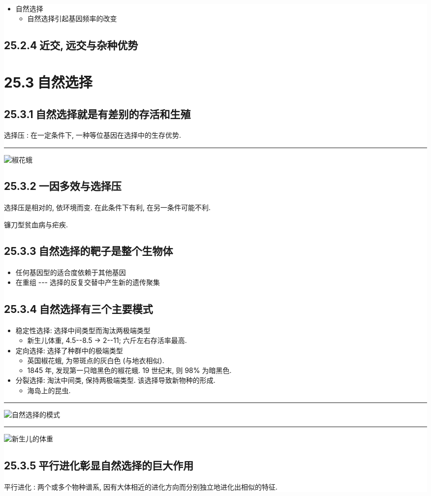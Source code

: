 * 自然选择
    * 自然选择引起基因频率的改变

## 25.2.4 近交, 远交与杂种优势

# 25.3 自然选择

## 25.3.1 自然选择就是有差别的存活和生殖

选择压
:   在一定条件下, 一种等位基因在选择中的生存优势.

---

![椒花蛾](ch-25.images/image47.jpg)

## 25.3.2 一因多效与选择压

选择压是相对的, 依环境而变. 在此条件下有利, 在另一条件可能不利. 

镰刀型贫血病与疟疾.

## 25.3.3 自然选择的靶子是整个生物体

* 任何基因型的适合度依赖于其他基因
* 在重组 --- 选择的反复交替中产生新的遗传聚集

## 25.3.4 自然选择有三个主要模式

* 稳定性选择: 选择中间类型而淘汰两极端类型
    * 新生儿体重, 4.5--8.5 $\rightarrow$ 2--11; 六斤左右存活率最高.
* 定向选择: 选择了种群中的极端类型
    * 英国椒花蛾, 为带斑点的灰白色 (与地衣相似).
    * 1845 年, 发现第一只暗黑色的椒花蛾. 19 世纪末, 则 98% 为暗黑色.
* 分裂选择: 淘汰中间类, 保持两极端类型. 该选择导致新物种的形成.
    * 海岛上的昆虫.

---

![自然选择的模式](ch-25.images/image49.jpg)

---

![新生儿的体重](ch-25.images/image50.jpg)

## 25.3.5 平行进化彰显自然选择的巨大作用

平行进化
:   两个或多个物种谱系, 因有大体相近的进化方向而分别独立地进化出相似的特征.
